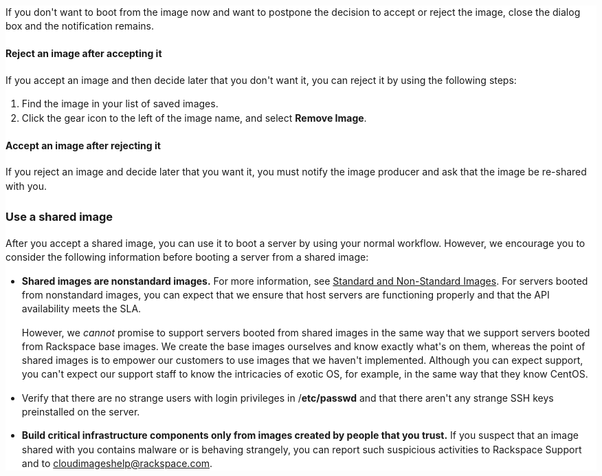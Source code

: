 If you don't want to boot from the image now and want to postpone the
decision to accept or reject the image, close the dialog box and
the notification remains.

#### Reject an image after accepting it

If you accept an image and then decide later that you don't want it, you
can reject it by using the following steps:

1.  Find the image in your list of saved images.
2.  Click the gear icon to the left of the image name, and
    select **Remove Image**.

#### Accept an image after rejecting it

If you reject an image and decide later that you want it, you
must notify the image producer and ask that the image be re-shared with
you.

### Use a shared image

After you accept a shared image, you can use it to boot a server by using
your normal workflow. However, we encourage you to consider the
following information before booting a server from a shared image:

-   **Shared images are nonstandard images.** For more information, see
    [Standard and Non-Standard Images](/how-to/rackspace-standard-and-non-standard-images).
    For servers booted from nonstandard images, you can expect that we
    ensure that host servers are functioning properly and that the API
    availability meets the SLA.

    However, we *cannot* promise to support
    servers booted from shared images in the same way that we support servers
    booted from Rackspace base images. We create the base images
    ourselves and know exactly what's on them, whereas the point of
    shared images is to empower our customers to use images that we haven't
    implemented. Although you can expect support, you can't
    expect our support staff to know the intricacies of exotic OS, for
    example, in the same way that they know CentOS.

-   Verify that there are no strange users with login privileges in
    /**etc/passwd** and that there aren't any strange SSH keys
    preinstalled on the server.
-   **Build critical infrastructure components only from images created
    by people that you trust.** If you suspect that an image
    shared with you contains malware or is behaving strangely, you can
    report such suspicious activities to Rackspace Support and
    to <cloudimageshelp@rackspace.com>.
